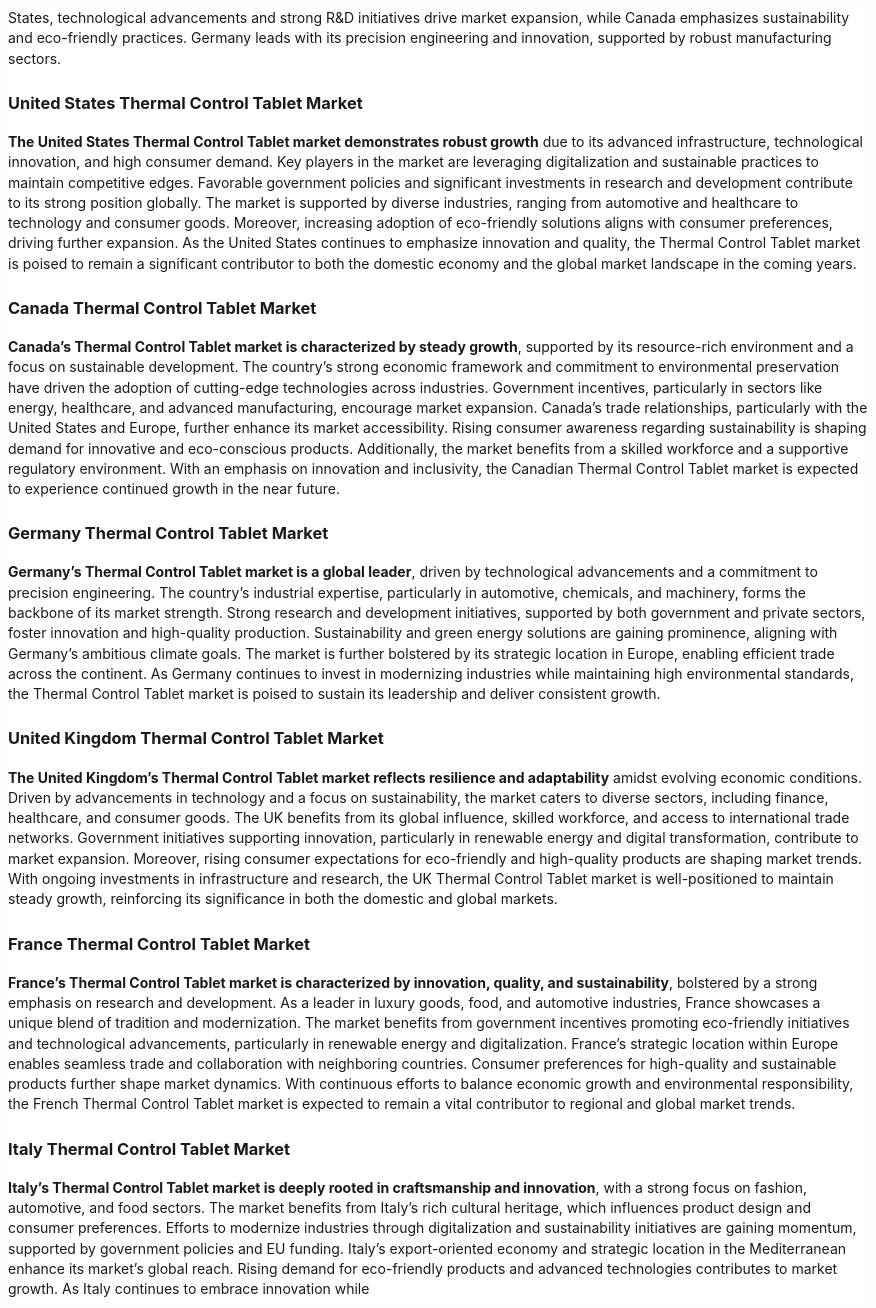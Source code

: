States, technological advancements and strong R&amp;D initiatives drive market expansion, while Canada emphasizes sustainability and eco-friendly practices. Germany leads with its precision engineering and innovation, supported by robust manufacturing sectors.</span></em></p></blockquote><h3><strong>United States Thermal Control Tablet Market</strong></h3><p><strong>The United States Thermal Control Tablet market demonstrates robust growth</strong> due to its advanced infrastructure, technological innovation, and high consumer demand. Key players in the market are leveraging digitalization and sustainable practices to maintain competitive edges. Favorable government policies and significant investments in research and development contribute to its strong position globally. The market is supported by diverse industries, ranging from automotive and healthcare to technology and consumer goods. Moreover, increasing adoption of eco-friendly solutions aligns with consumer preferences, driving further expansion. As the United States continues to emphasize innovation and quality, the Thermal Control Tablet market is poised to remain a significant contributor to both the domestic economy and the global market landscape in the coming years.</p><h3><strong>Canada Thermal Control Tablet Market</strong></h3><p><strong>Canada&rsquo;s Thermal Control Tablet market is characterized by steady growth</strong>, supported by its resource-rich environment and a focus on sustainable development. The country&rsquo;s strong economic framework and commitment to environmental preservation have driven the adoption of cutting-edge technologies across industries. Government incentives, particularly in sectors like energy, healthcare, and advanced manufacturing, encourage market expansion. Canada&rsquo;s trade relationships, particularly with the United States and Europe, further enhance its market accessibility. Rising consumer awareness regarding sustainability is shaping demand for innovative and eco-conscious products. Additionally, the market benefits from a skilled workforce and a supportive regulatory environment. With an emphasis on innovation and inclusivity, the Canadian Thermal Control Tablet market is expected to experience continued growth in the near future.</p><h3><strong>Germany Thermal Control Tablet Market</strong></h3><p><strong>Germany&rsquo;s Thermal Control Tablet market is a global leader</strong>, driven by technological advancements and a commitment to precision engineering. The country&rsquo;s industrial expertise, particularly in automotive, chemicals, and machinery, forms the backbone of its market strength. Strong research and development initiatives, supported by both government and private sectors, foster innovation and high-quality production. Sustainability and green energy solutions are gaining prominence, aligning with Germany&rsquo;s ambitious climate goals. The market is further bolstered by its strategic location in Europe, enabling efficient trade across the continent. As Germany continues to invest in modernizing industries while maintaining high environmental standards, the Thermal Control Tablet market is poised to sustain its leadership and deliver consistent growth.</p><h3><strong>United Kingdom Thermal Control Tablet Market</strong></h3><p><strong>The United Kingdom&rsquo;s Thermal Control Tablet market reflects resilience and adaptability</strong> amidst evolving economic conditions. Driven by advancements in technology and a focus on sustainability, the market caters to diverse sectors, including finance, healthcare, and consumer goods. The UK benefits from its global influence, skilled workforce, and access to international trade networks. Government initiatives supporting innovation, particularly in renewable energy and digital transformation, contribute to market expansion. Moreover, rising consumer expectations for eco-friendly and high-quality products are shaping market trends. With ongoing investments in infrastructure and research, the UK Thermal Control Tablet market is well-positioned to maintain steady growth, reinforcing its significance in both the domestic and global markets.</p><h3><strong>France Thermal Control Tablet Market</strong></h3><p><strong>France&rsquo;s Thermal Control Tablet market is characterized by innovation, quality, and sustainability</strong>, bolstered by a strong emphasis on research and development. As a leader in luxury goods, food, and automotive industries, France showcases a unique blend of tradition and modernization. The market benefits from government incentives promoting eco-friendly initiatives and technological advancements, particularly in renewable energy and digitalization. France&rsquo;s strategic location within Europe enables seamless trade and collaboration with neighboring countries. Consumer preferences for high-quality and sustainable products further shape market dynamics. With continuous efforts to balance economic growth and environmental responsibility, the French Thermal Control Tablet market is expected to remain a vital contributor to regional and global market trends.</p><h3><strong>Italy Thermal Control Tablet Market</strong></h3><p><strong>Italy&rsquo;s Thermal Control Tablet market is deeply rooted in craftsmanship and innovation</strong>, with a strong focus on fashion, automotive, and food sectors. The market benefits from Italy&rsquo;s rich cultural heritage, which influences product design and consumer preferences. Efforts to modernize industries through digitalization and sustainability initiatives are gaining momentum, supported by government policies and EU funding. Italy&rsquo;s export-oriented economy and strategic location in the Mediterranean enhance its market&rsquo;s global reach. Rising demand for eco-friendly products and advanced technologies contributes to market growth. As Italy continues to embrace innovation while
